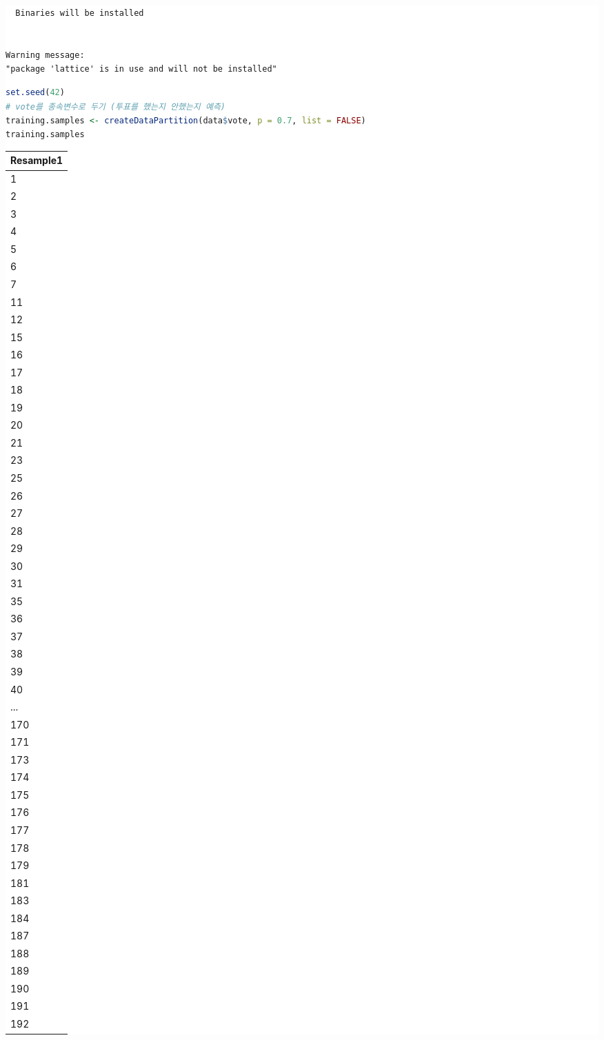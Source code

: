       Binaries will be installed
    

    Warning message:
    "package 'lattice' is in use and will not be installed"


```R
set.seed(42)
# vote를 종속변수로 두기 (투표를 했는지 안했는지 예측)
training.samples <- createDataPartition(data$vote, p = 0.7, list = FALSE)
training.samples
```


<table>
<thead><tr><th scope=col>Resample1</th></tr></thead>
<tbody>
	<tr><td> 1</td></tr>
	<tr><td> 2</td></tr>
	<tr><td> 3</td></tr>
	<tr><td> 4</td></tr>
	<tr><td> 5</td></tr>
	<tr><td> 6</td></tr>
	<tr><td> 7</td></tr>
	<tr><td>11</td></tr>
	<tr><td>12</td></tr>
	<tr><td>15</td></tr>
	<tr><td>16</td></tr>
	<tr><td>17</td></tr>
	<tr><td>18</td></tr>
	<tr><td>19</td></tr>
	<tr><td>20</td></tr>
	<tr><td>21</td></tr>
	<tr><td>23</td></tr>
	<tr><td>25</td></tr>
	<tr><td>26</td></tr>
	<tr><td>27</td></tr>
	<tr><td>28</td></tr>
	<tr><td>29</td></tr>
	<tr><td>30</td></tr>
	<tr><td>31</td></tr>
	<tr><td>35</td></tr>
	<tr><td>36</td></tr>
	<tr><td>37</td></tr>
	<tr><td>38</td></tr>
	<tr><td>39</td></tr>
	<tr><td>40</td></tr>
	<tr><td>...</td></tr>
	<tr><td>170</td></tr>
	<tr><td>171</td></tr>
	<tr><td>173</td></tr>
	<tr><td>174</td></tr>
	<tr><td>175</td></tr>
	<tr><td>176</td></tr>
	<tr><td>177</td></tr>
	<tr><td>178</td></tr>
	<tr><td>179</td></tr>
	<tr><td>181</td></tr>
	<tr><td>183</td></tr>
	<tr><td>184</td></tr>
	<tr><td>187</td></tr>
	<tr><td>188</td></tr>
	<tr><td>189</td></tr>
	<tr><td>190</td></tr>
	<tr><td>191</td></tr>
	<tr><td>192</td></tr>